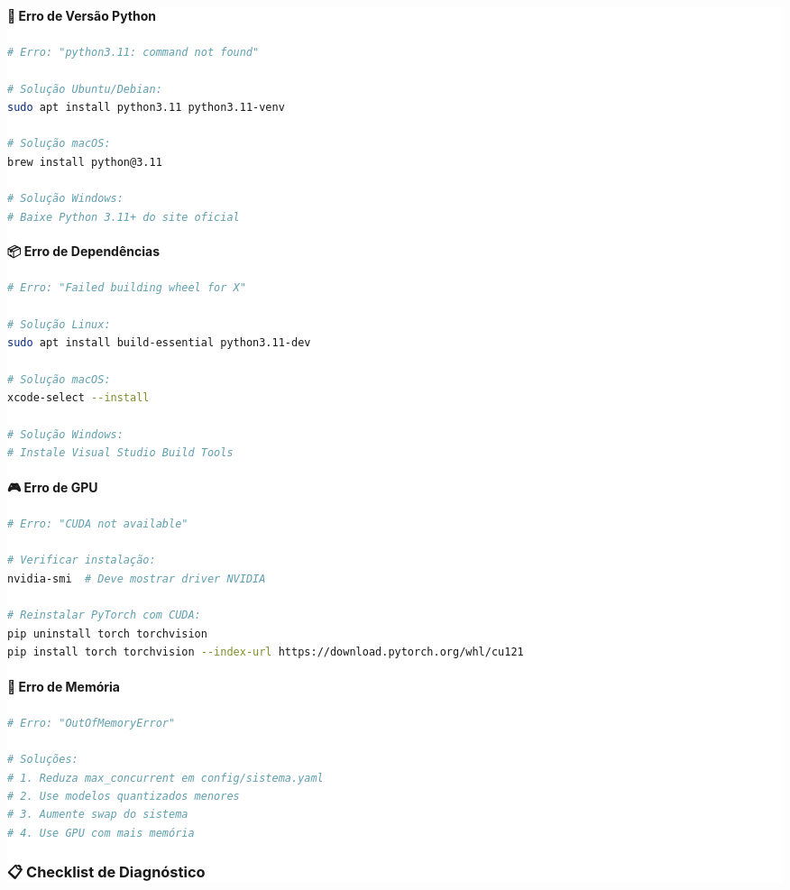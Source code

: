 #### 🐍 Erro de Versão Python
```bash
# Erro: "python3.11: command not found"

# Solução Ubuntu/Debian:
sudo apt install python3.11 python3.11-venv

# Solução macOS:
brew install python@3.11

# Solução Windows:
# Baixe Python 3.11+ do site oficial
```

#### 📦 Erro de Dependências
```bash
# Erro: "Failed building wheel for X"

# Solução Linux:
sudo apt install build-essential python3.11-dev

# Solução macOS:
xcode-select --install

# Solução Windows:
# Instale Visual Studio Build Tools
```

#### 🎮 Erro de GPU
```bash
# Erro: "CUDA not available"

# Verificar instalação:
nvidia-smi  # Deve mostrar driver NVIDIA

# Reinstalar PyTorch com CUDA:
pip uninstall torch torchvision
pip install torch torchvision --index-url https://download.pytorch.org/whl/cu121
```

#### 💾 Erro de Memória
```bash
# Erro: "OutOfMemoryError"

# Soluções:
# 1. Reduza max_concurrent em config/sistema.yaml
# 2. Use modelos quantizados menores
# 3. Aumente swap do sistema
# 4. Use GPU com mais memória
```

### 📋 Checklist de Diagnóstico
